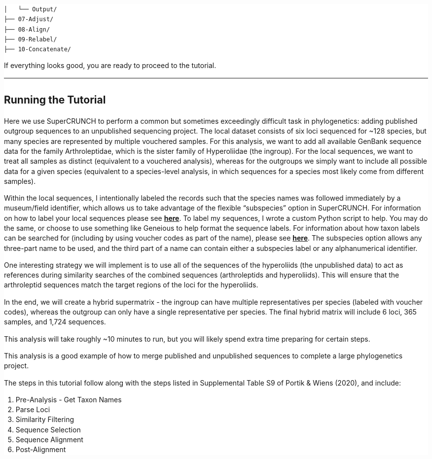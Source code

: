 ```
│	└── Output/
├── 07-Adjust/
├── 08-Align/
├── 09-Relabel/
├── 10-Concatenate/
```

If everything looks good, you are ready to proceed to the tutorial.

---------------


## **Running the Tutorial**

Here we use SuperCRUNCH to perform a common but sometimes exceedingly difficult task in phylogenetics: adding published outgroup sequences to an unpublished sequencing project. The local dataset consists of six loci sequenced for ~128 species, but many species are represented by multiple vouchered samples. For this analysis, we want to add all available GenBank sequence data for the family Arthroleptidae, which is the sister family of Hyperoliidae (the ingroup). For the local sequences, we want to treat all samples as distinct (equivalent to a vouchered analysis), whereas for the outgroups we simply want to include all possible data for a given species (equivalent to a species-level analysis, in which sequences for a species most likely come from different samples). 

Within the local sequences, I intentionally labeled the records such that the species names was followed immediately by a museum/field identifier, which allows us to take advantage of the flexible “subspecies” option in SuperCRUNCH. For information on how to label your local sequences please see [**here**](https://github.com/dportik/SuperCRUNCH/wiki/2:-Starting-Sequences#ULS). To label my sequences, I wrote a custom Python script to help. You may do the same, or choose to use something like Geneious to help format the sequence labels. For information about how taxon labels can be searched for (including by using voucher codes as part of the name), please see [**here**](https://github.com/dportik/SuperCRUNCH/wiki/3:-Assessing-Taxonomy). The subspecies option allows any three-part name to be used, and the third part of a name can contain either a subspecies label or any alphanumerical identifier. 

One interesting strategy we will implement is to use all of the sequences of the hyperoliids (the unpublished data) to act as references during similarity searches of the combined sequences (arthroleptids and hyperoliids). This will ensure that the arthroleptid sequences match the target regions of the loci for the hyperoliids. 

In the end, we will create a hybrid supermatrix - the ingroup can have multiple representatives per species (labeled with voucher codes), whereas the outgroup can only have a single representative per species. The final hybrid matrix will include 6 loci, 365 samples, and 1,724 sequences. 

This analysis will take roughly ~10 minutes to run, but you will likely spend extra time preparing for certain steps. 

This analysis is a good example of how to merge published and unpublished sequences to complete a large phylogenetics project.

The steps in this tutorial follow along with the steps listed in Supplemental Table S9 of Portik & Wiens (2020), and include:

1. Pre-Analysis - Get Taxon Names
1. Parse Loci
1. Similarity Filtering
1. Sequence Selection
1. Sequence Alignment
1. Post-Alignment

